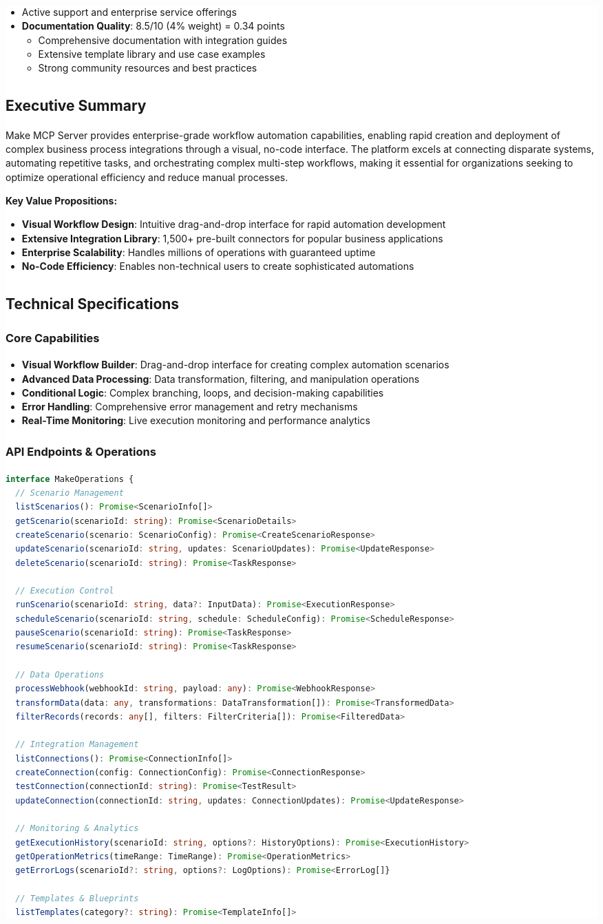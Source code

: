   - Active support and enterprise service offerings
- **Documentation Quality**: 8.5/10 (4% weight) = 0.34 points
  - Comprehensive documentation with integration guides
  - Extensive template library and use case examples
  - Strong community resources and best practices

## Executive Summary

Make MCP Server provides enterprise-grade workflow automation capabilities, enabling rapid creation and deployment of complex business process integrations through a visual, no-code interface. The platform excels at connecting disparate systems, automating repetitive tasks, and orchestrating complex multi-step workflows, making it essential for organizations seeking to optimize operational efficiency and reduce manual processes.

**Key Value Propositions:**
- **Visual Workflow Design**: Intuitive drag-and-drop interface for rapid automation development
- **Extensive Integration Library**: 1,500+ pre-built connectors for popular business applications
- **Enterprise Scalability**: Handles millions of operations with guaranteed uptime
- **No-Code Efficiency**: Enables non-technical users to create sophisticated automations

## Technical Specifications

### Core Capabilities
- **Visual Workflow Builder**: Drag-and-drop interface for creating complex automation scenarios
- **Advanced Data Processing**: Data transformation, filtering, and manipulation operations
- **Conditional Logic**: Complex branching, loops, and decision-making capabilities
- **Error Handling**: Comprehensive error management and retry mechanisms
- **Real-Time Monitoring**: Live execution monitoring and performance analytics

### API Endpoints & Operations
```typescript
interface MakeOperations {
  // Scenario Management
  listScenarios(): Promise<ScenarioInfo[]>
  getScenario(scenarioId: string): Promise<ScenarioDetails>
  createScenario(scenario: ScenarioConfig): Promise<CreateScenarioResponse>
  updateScenario(scenarioId: string, updates: ScenarioUpdates): Promise<UpdateResponse>
  deleteScenario(scenarioId: string): Promise<TaskResponse>
  
  // Execution Control
  runScenario(scenarioId: string, data?: InputData): Promise<ExecutionResponse>
  scheduleScenario(scenarioId: string, schedule: ScheduleConfig): Promise<ScheduleResponse>
  pauseScenario(scenarioId: string): Promise<TaskResponse>
  resumeScenario(scenarioId: string): Promise<TaskResponse>
  
  // Data Operations
  processWebhook(webhookId: string, payload: any): Promise<WebhookResponse>
  transformData(data: any, transformations: DataTransformation[]): Promise<TransformedData>
  filterRecords(records: any[], filters: FilterCriteria[]): Promise<FilteredData>
  
  // Integration Management
  listConnections(): Promise<ConnectionInfo[]>
  createConnection(config: ConnectionConfig): Promise<ConnectionResponse>
  testConnection(connectionId: string): Promise<TestResult>
  updateConnection(connectionId: string, updates: ConnectionUpdates): Promise<UpdateResponse>
  
  // Monitoring & Analytics
  getExecutionHistory(scenarioId: string, options?: HistoryOptions): Promise<ExecutionHistory>
  getOperationMetrics(timeRange: TimeRange): Promise<OperationMetrics>
  getErrorLogs(scenarioId?: string, options?: LogOptions): Promise<ErrorLog[]}
  
  // Templates & Blueprints
  listTemplates(category?: string): Promise<TemplateInfo[]>
```